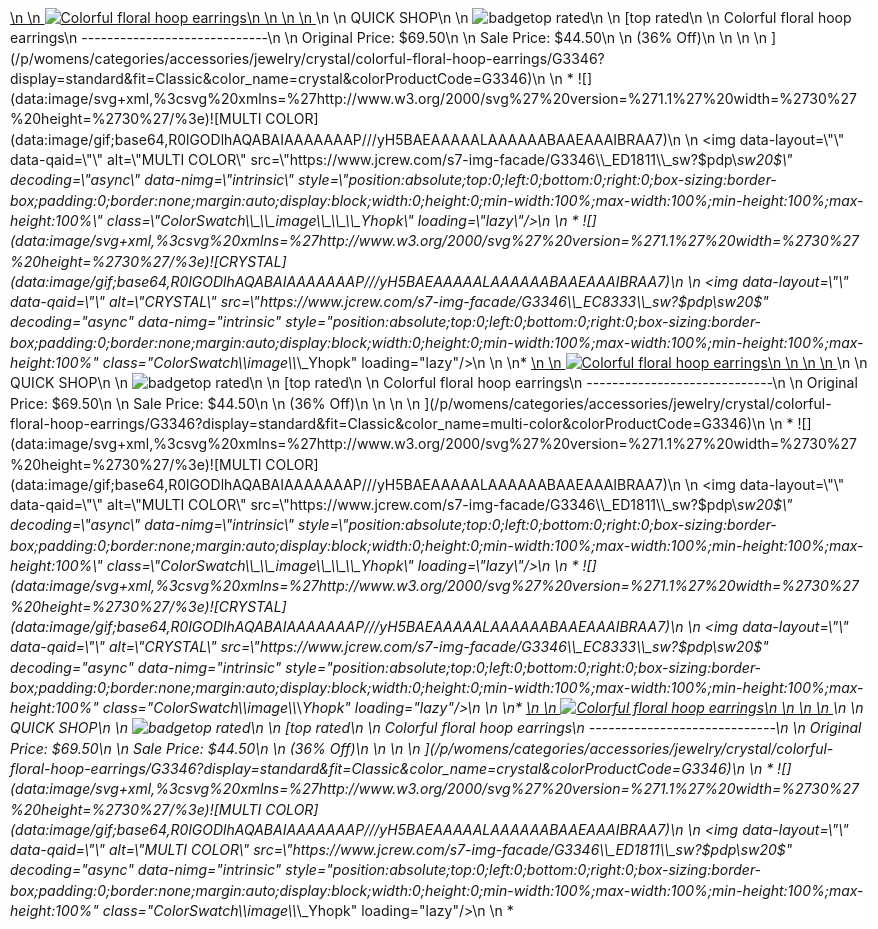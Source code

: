 [\n    \n    ![ Colorful floral hoop earrings](https://www.jcrew.com/s7-img-facade/G3346_EC8333?hei=640&crop=0,0,512,0)\n    \n    \n    \n    ](/p/womens/categories/accessories/jewelry/crystal/colorful-floral-hoop-earrings/G3346?display=standard&fit=Classic&color_name=crystal&colorProductCode=G3346)\n    \n    QUICK SHOP\n    \n    ![badge](https://www.jcrew.com/s7-img-facade/TR)top rated\n    \n    [top rated\n    \n    Colorful floral hoop earrings\n    -----------------------------\n    \n    Original Price: $69.50\n    \n    Sale Price: $44.50\n    \n    (36% Off)\n    \n    \n    \n    ](/p/womens/categories/accessories/jewelry/crystal/colorful-floral-hoop-earrings/G3346?display=standard&fit=Classic&color_name=crystal&colorProductCode=G3346)\n    \n    *   ![](data:image/svg+xml,%3csvg%20xmlns=%27http://www.w3.org/2000/svg%27%20version=%271.1%27%20width=%2730%27%20height=%2730%27/%3e)![MULTI COLOR](data:image/gif;base64,R0lGODlhAQABAIAAAAAAAP///yH5BAEAAAAALAAAAAABAAEAAAIBRAA7)\n        \n        <img data-layout=\"\" data-qaid=\"\" alt=\"MULTI COLOR\" src=\"https://www.jcrew.com/s7-img-facade/G3346\\_ED1811\\_sw?$pdp\\_sw20$\" decoding=\"async\" data-nimg=\"intrinsic\" style=\"position:absolute;top:0;left:0;bottom:0;right:0;box-sizing:border-box;padding:0;border:none;margin:auto;display:block;width:0;height:0;min-width:100%;max-width:100%;min-height:100%;max-height:100%\" class=\"ColorSwatch\\_\\_image\\_\\_\\_Yhopk\" loading=\"lazy\"/>\n        \n    *   ![](data:image/svg+xml,%3csvg%20xmlns=%27http://www.w3.org/2000/svg%27%20version=%271.1%27%20width=%2730%27%20height=%2730%27/%3e)![CRYSTAL](data:image/gif;base64,R0lGODlhAQABAIAAAAAAAP///yH5BAEAAAAALAAAAAABAAEAAAIBRAA7)\n        \n        <img data-layout=\"\" data-qaid=\"\" alt=\"CRYSTAL\" src=\"https://www.jcrew.com/s7-img-facade/G3346\\_EC8333\\_sw?$pdp\\_sw20$\" decoding=\"async\" data-nimg=\"intrinsic\" style=\"position:absolute;top:0;left:0;bottom:0;right:0;box-sizing:border-box;padding:0;border:none;margin:auto;display:block;width:0;height:0;min-width:100%;max-width:100%;min-height:100%;max-height:100%\" class=\"ColorSwatch\\_\\_image\\_\\_\\_Yhopk\" loading=\"lazy\"/>\n        \n    \n*   [\n    \n    ![ Colorful floral hoop earrings](https://www.jcrew.com/s7-img-facade/G3346_ED1811?hei=640&crop=0,0,512,0)\n    \n    \n    \n    ](/p/womens/categories/accessories/jewelry/crystal/colorful-floral-hoop-earrings/G3346?display=standard&fit=Classic&color_name=multi-color&colorProductCode=G3346)\n    \n    QUICK SHOP\n    \n    ![badge](https://www.jcrew.com/s7-img-facade/TR)top rated\n    \n    [top rated\n    \n    Colorful floral hoop earrings\n    -----------------------------\n    \n    Original Price: $69.50\n    \n    Sale Price: $44.50\n    \n    (36% Off)\n    \n    \n    \n    ](/p/womens/categories/accessories/jewelry/crystal/colorful-floral-hoop-earrings/G3346?display=standard&fit=Classic&color_name=multi-color&colorProductCode=G3346)\n    \n    *   ![](data:image/svg+xml,%3csvg%20xmlns=%27http://www.w3.org/2000/svg%27%20version=%271.1%27%20width=%2730%27%20height=%2730%27/%3e)![MULTI COLOR](data:image/gif;base64,R0lGODlhAQABAIAAAAAAAP///yH5BAEAAAAALAAAAAABAAEAAAIBRAA7)\n        \n        <img data-layout=\"\" data-qaid=\"\" alt=\"MULTI COLOR\" src=\"https://www.jcrew.com/s7-img-facade/G3346\\_ED1811\\_sw?$pdp\\_sw20$\" decoding=\"async\" data-nimg=\"intrinsic\" style=\"position:absolute;top:0;left:0;bottom:0;right:0;box-sizing:border-box;padding:0;border:none;margin:auto;display:block;width:0;height:0;min-width:100%;max-width:100%;min-height:100%;max-height:100%\" class=\"ColorSwatch\\_\\_image\\_\\_\\_Yhopk\" loading=\"lazy\"/>\n        \n    *   ![](data:image/svg+xml,%3csvg%20xmlns=%27http://www.w3.org/2000/svg%27%20version=%271.1%27%20width=%2730%27%20height=%2730%27/%3e)![CRYSTAL](data:image/gif;base64,R0lGODlhAQABAIAAAAAAAP///yH5BAEAAAAALAAAAAABAAEAAAIBRAA7)\n        \n        <img data-layout=\"\" data-qaid=\"\" alt=\"CRYSTAL\" src=\"https://www.jcrew.com/s7-img-facade/G3346\\_EC8333\\_sw?$pdp\\_sw20$\" decoding=\"async\" data-nimg=\"intrinsic\" style=\"position:absolute;top:0;left:0;bottom:0;right:0;box-sizing:border-box;padding:0;border:none;margin:auto;display:block;width:0;height:0;min-width:100%;max-width:100%;min-height:100%;max-height:100%\" class=\"ColorSwatch\\_\\_image\\_\\_\\_Yhopk\" loading=\"lazy\"/>\n        \n    \n*   [\n    \n    ![ Colorful floral hoop earrings](https://www.jcrew.com/s7-img-facade/G3346_EC8333?hei=640&crop=0,0,512,0)\n    \n    \n    \n    ](/p/womens/categories/accessories/jewelry/crystal/colorful-floral-hoop-earrings/G3346?display=standard&fit=Classic&color_name=crystal&colorProductCode=G3346)\n    \n    QUICK SHOP\n    \n    ![badge](https://www.jcrew.com/s7-img-facade/TR)top rated\n    \n    [top rated\n    \n    Colorful floral hoop earrings\n    -----------------------------\n    \n    Original Price: $69.50\n    \n    Sale Price: $44.50\n    \n    (36% Off)\n    \n    \n    \n    ](/p/womens/categories/accessories/jewelry/crystal/colorful-floral-hoop-earrings/G3346?display=standard&fit=Classic&color_name=crystal&colorProductCode=G3346)\n    \n    *   ![](data:image/svg+xml,%3csvg%20xmlns=%27http://www.w3.org/2000/svg%27%20version=%271.1%27%20width=%2730%27%20height=%2730%27/%3e)![MULTI COLOR](data:image/gif;base64,R0lGODlhAQABAIAAAAAAAP///yH5BAEAAAAALAAAAAABAAEAAAIBRAA7)\n        \n        <img data-layout=\"\" data-qaid=\"\" alt=\"MULTI COLOR\" src=\"https://www.jcrew.com/s7-img-facade/G3346\\_ED1811\\_sw?$pdp\\_sw20$\" decoding=\"async\" data-nimg=\"intrinsic\" style=\"position:absolute;top:0;left:0;bottom:0;right:0;box-sizing:border-box;padding:0;border:none;margin:auto;display:block;width:0;height:0;min-width:100%;max-width:100%;min-height:100%;max-height:100%\" class=\"ColorSwatch\\_\\_image\\_\\_\\_Yhopk\" loading=\"lazy\"/>\n        \n    *